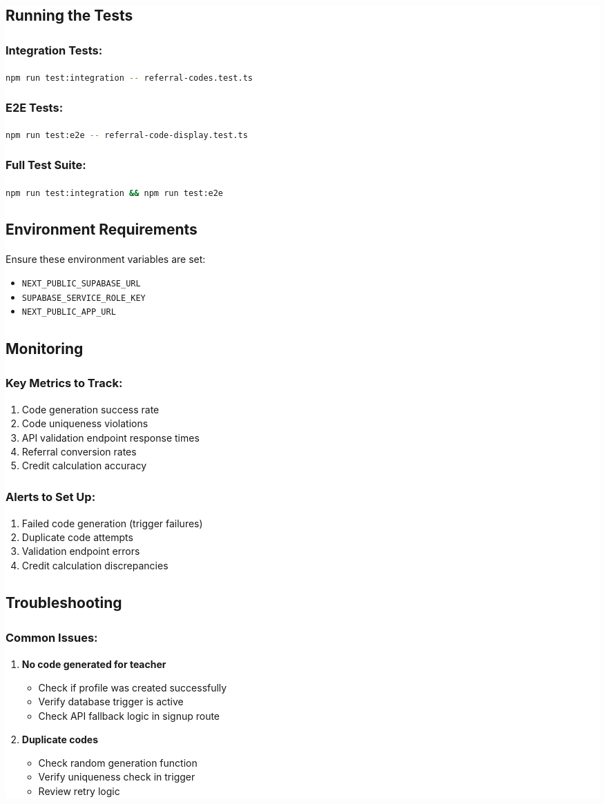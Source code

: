 ## Running the Tests

### Integration Tests:
```bash
npm run test:integration -- referral-codes.test.ts
```

### E2E Tests:
```bash
npm run test:e2e -- referral-code-display.test.ts
```

### Full Test Suite:
```bash
npm run test:integration && npm run test:e2e
```

## Environment Requirements

Ensure these environment variables are set:
- `NEXT_PUBLIC_SUPABASE_URL`
- `SUPABASE_SERVICE_ROLE_KEY`
- `NEXT_PUBLIC_APP_URL`

## Monitoring

### Key Metrics to Track:
1. Code generation success rate
2. Code uniqueness violations
3. API validation endpoint response times
4. Referral conversion rates
5. Credit calculation accuracy

### Alerts to Set Up:
1. Failed code generation (trigger failures)
2. Duplicate code attempts
3. Validation endpoint errors
4. Credit calculation discrepancies

## Troubleshooting

### Common Issues:

1. **No code generated for teacher**
   - Check if profile was created successfully
   - Verify database trigger is active
   - Check API fallback logic in signup route

2. **Duplicate codes**
   - Check random generation function
   - Verify uniqueness check in trigger
   - Review retry logic

